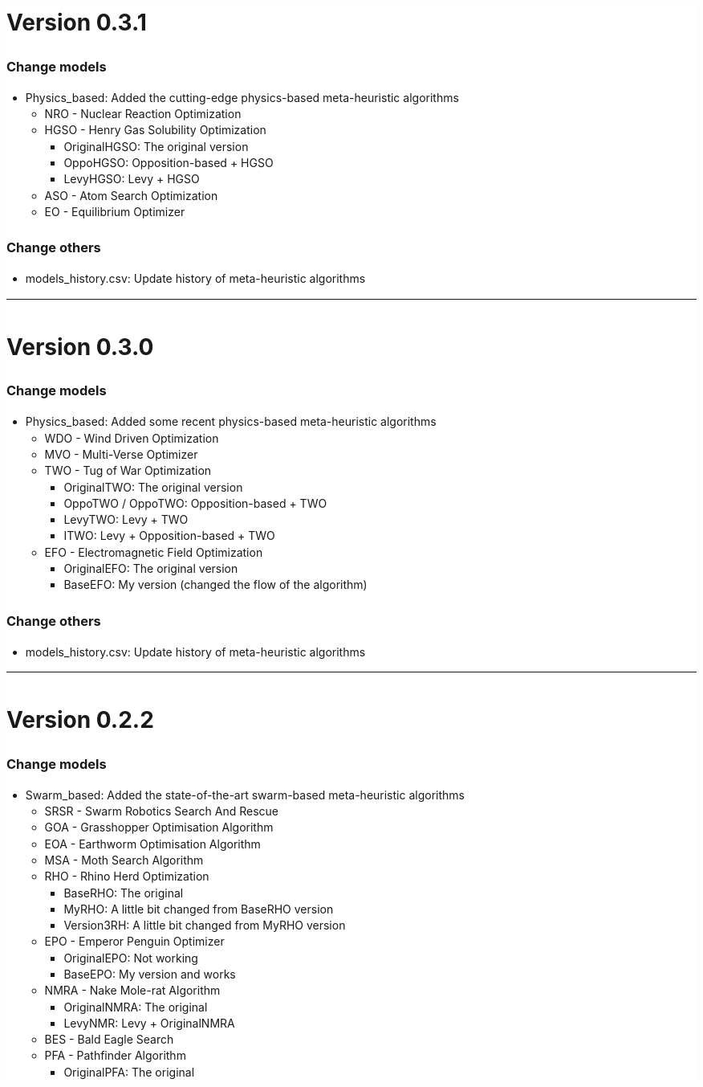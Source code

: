# Version 0.3.1

### Change models
+ Physics_based: Added the cutting-edge physics-based meta-heuristic algorithms
    * NRO - Nuclear Reaction Optimization  
    * HGSO - Henry Gas Solubility Optimization
        + OriginalHGSO: The original version
        + OppoHGSO: Opposition-based + HGSO
        + LevyHGSO: Levy + HGSO
    * ASO - Atom Search Optimization
    * EO - Equilibrium Optimizer
    
### Change others
+ models_history.csv: Update history of meta-heuristic algorithms
    
---------------------------------------------------------------------


# Version 0.3.0

### Change models
+ Physics_based: Added some recent physics-based meta-heuristic algorithms
    * WDO - Wind Driven Optimization 
    * MVO - Multi-Verse Optimizer 
    * TWO - Tug of War Optimization
        + OriginalTWO: The original version
        + OppoTWO / OppoTWO: Opposition-based + TWO
        + LevyTWO: Levy + TWO
        + ITWO: Levy + Opposition-based + TWO
    * EFO - Electromagnetic Field Optimization
        + OriginalEFO: The original version
        + BaseEFO: My version (changed the flow of the algorithm)
    
### Change others
+ models_history.csv: Update history of meta-heuristic algorithms
    
---------------------------------------------------------------------


# Version 0.2.2

### Change models
+ Swarm_based: Added the state-of-the-art swarm-based meta-heuristic algorithms
    * SRSR - Swarm Robotics Search And Rescue 
    * GOA - Grasshopper Optimisation Algorithm
    * EOA - Earthworm Optimisation Algorithm 
    * MSA - Moth Search Algorithm 
    * RHO - Rhino Herd Optimization 
        + BaseRHO: The original 
        + MyRHO: A little bit changed from BaseRHO version
        + Version3RH: A little bit changed from MyRHO version
    * EPO - Emperor Penguin Optimizer
        + OriginalEPO: Not working
        + BaseEPO: My version and works
    * NMRA - Nake Mole\-rat Algorithm
        + OriginalNMRA: The original 
        + LevyNMR: Levy + OriginalNMRA 
    * BES - Bald Eagle Search 
    * PFA - Pathfinder Algorithm
        + OriginalPFA: The original
